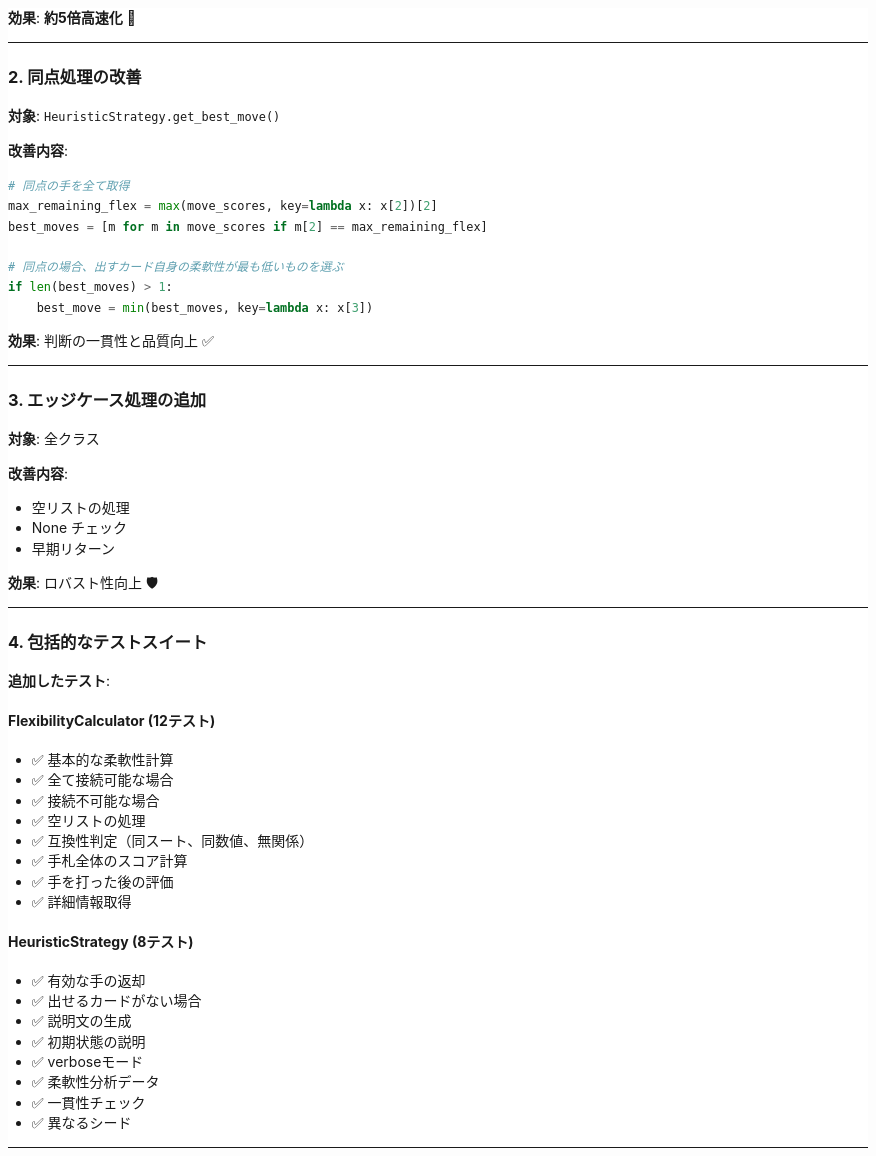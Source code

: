 **効果**: **約5倍高速化** 🚀

---

### 2. 同点処理の改善

**対象**: `HeuristicStrategy.get_best_move()`

**改善内容**:
```python
# 同点の手を全て取得
max_remaining_flex = max(move_scores, key=lambda x: x[2])[2]
best_moves = [m for m in move_scores if m[2] == max_remaining_flex]

# 同点の場合、出すカード自身の柔軟性が最も低いものを選ぶ
if len(best_moves) > 1:
    best_move = min(best_moves, key=lambda x: x[3])
```

**効果**: 判断の一貫性と品質向上 ✅

---

### 3. エッジケース処理の追加

**対象**: 全クラス

**改善内容**:
- 空リストの処理
- None チェック
- 早期リターン

**効果**: ロバスト性向上 🛡️

---

### 4. 包括的なテストスイート

**追加したテスト**:

#### FlexibilityCalculator (12テスト)
- ✅ 基本的な柔軟性計算
- ✅ 全て接続可能な場合
- ✅ 接続不可能な場合
- ✅ 空リストの処理
- ✅ 互換性判定（同スート、同数値、無関係）
- ✅ 手札全体のスコア計算
- ✅ 手を打った後の評価
- ✅ 詳細情報取得

#### HeuristicStrategy (8テスト)
- ✅ 有効な手の返却
- ✅ 出せるカードがない場合
- ✅ 説明文の生成
- ✅ 初期状態の説明
- ✅ verboseモード
- ✅ 柔軟性分析データ
- ✅ 一貫性チェック
- ✅ 異なるシード

---